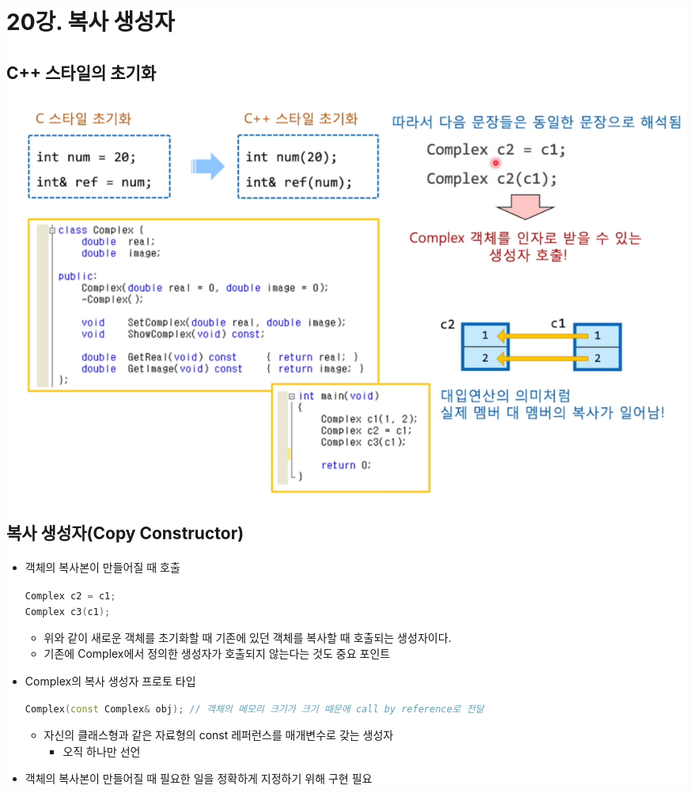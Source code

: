 # 20강. 복사 생성자

## C++ 스타일의 초기화

![Untitled](/resources/%EC%82%AC%EB%9E%8C%EB%A7%8C%EC%9D%B4/ch.20/1.png)

## 복사 생성자(Copy Constructor)

- 객체의 복사본이 만들어질 때 호출
    
    ```cpp
    Complex c2 = c1;
    Complex c3(c1);
    ```
    
    - 위와 같이 새로운 객체를 초기화할 때 기존에 있던 객체를 복사할 때 호출되는 생성자이다.
    - 기존에 Complex에서 정의한 생성자가 호출되지 않는다는 것도 중요 포인트
- Complex의 복사 생성자 프로토 타입
    
    ```cpp
    Complex(const Complex& obj); // 객체의 메모리 크기가 크기 때문에 call by reference로 전달
    ```
    
    - 자신의 클래스형과 같은 자료형의 const 레퍼런스를 매개변수로 갖는 생성자
        - 오직 하나만 선언
- 객체의 복사본이 만들어질 때 필요한 일을 정확하게 지정하기 위해 구현 필요
